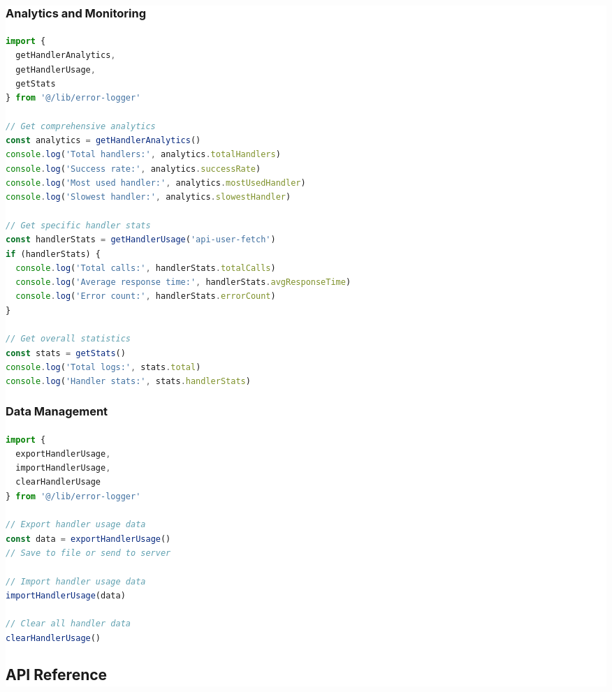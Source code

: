 ### Analytics and Monitoring

```typescript
import { 
  getHandlerAnalytics, 
  getHandlerUsage,
  getStats 
} from '@/lib/error-logger'

// Get comprehensive analytics
const analytics = getHandlerAnalytics()
console.log('Total handlers:', analytics.totalHandlers)
console.log('Success rate:', analytics.successRate)
console.log('Most used handler:', analytics.mostUsedHandler)
console.log('Slowest handler:', analytics.slowestHandler)

// Get specific handler stats
const handlerStats = getHandlerUsage('api-user-fetch')
if (handlerStats) {
  console.log('Total calls:', handlerStats.totalCalls)
  console.log('Average response time:', handlerStats.avgResponseTime)
  console.log('Error count:', handlerStats.errorCount)
}

// Get overall statistics
const stats = getStats()
console.log('Total logs:', stats.total)
console.log('Handler stats:', stats.handlerStats)
```

### Data Management

```typescript
import { 
  exportHandlerUsage, 
  importHandlerUsage,
  clearHandlerUsage 
} from '@/lib/error-logger'

// Export handler usage data
const data = exportHandlerUsage()
// Save to file or send to server

// Import handler usage data
importHandlerUsage(data)

// Clear all handler data
clearHandlerUsage()
```

## API Reference
